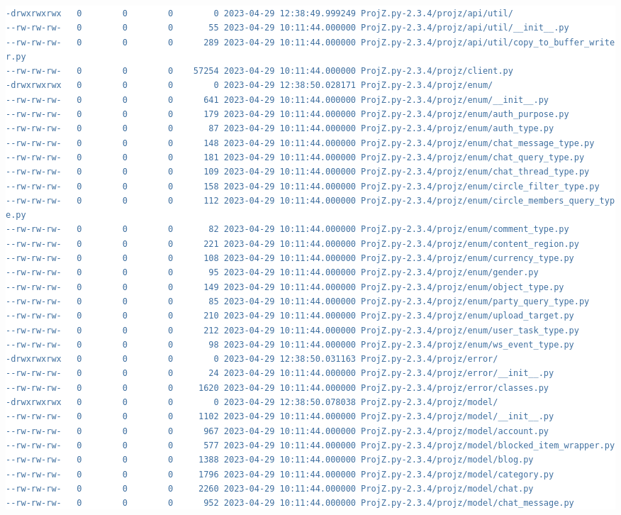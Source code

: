 ```diff
-drwxrwxrwx   0        0        0        0 2023-04-29 12:38:49.999249 ProjZ.py-2.3.4/projz/api/util/
--rw-rw-rw-   0        0        0       55 2023-04-29 10:11:44.000000 ProjZ.py-2.3.4/projz/api/util/__init__.py
--rw-rw-rw-   0        0        0      289 2023-04-29 10:11:44.000000 ProjZ.py-2.3.4/projz/api/util/copy_to_buffer_writer.py
--rw-rw-rw-   0        0        0    57254 2023-04-29 10:11:44.000000 ProjZ.py-2.3.4/projz/client.py
-drwxrwxrwx   0        0        0        0 2023-04-29 12:38:50.028171 ProjZ.py-2.3.4/projz/enum/
--rw-rw-rw-   0        0        0      641 2023-04-29 10:11:44.000000 ProjZ.py-2.3.4/projz/enum/__init__.py
--rw-rw-rw-   0        0        0      179 2023-04-29 10:11:44.000000 ProjZ.py-2.3.4/projz/enum/auth_purpose.py
--rw-rw-rw-   0        0        0       87 2023-04-29 10:11:44.000000 ProjZ.py-2.3.4/projz/enum/auth_type.py
--rw-rw-rw-   0        0        0      148 2023-04-29 10:11:44.000000 ProjZ.py-2.3.4/projz/enum/chat_message_type.py
--rw-rw-rw-   0        0        0      181 2023-04-29 10:11:44.000000 ProjZ.py-2.3.4/projz/enum/chat_query_type.py
--rw-rw-rw-   0        0        0      109 2023-04-29 10:11:44.000000 ProjZ.py-2.3.4/projz/enum/chat_thread_type.py
--rw-rw-rw-   0        0        0      158 2023-04-29 10:11:44.000000 ProjZ.py-2.3.4/projz/enum/circle_filter_type.py
--rw-rw-rw-   0        0        0      112 2023-04-29 10:11:44.000000 ProjZ.py-2.3.4/projz/enum/circle_members_query_type.py
--rw-rw-rw-   0        0        0       82 2023-04-29 10:11:44.000000 ProjZ.py-2.3.4/projz/enum/comment_type.py
--rw-rw-rw-   0        0        0      221 2023-04-29 10:11:44.000000 ProjZ.py-2.3.4/projz/enum/content_region.py
--rw-rw-rw-   0        0        0      108 2023-04-29 10:11:44.000000 ProjZ.py-2.3.4/projz/enum/currency_type.py
--rw-rw-rw-   0        0        0       95 2023-04-29 10:11:44.000000 ProjZ.py-2.3.4/projz/enum/gender.py
--rw-rw-rw-   0        0        0      149 2023-04-29 10:11:44.000000 ProjZ.py-2.3.4/projz/enum/object_type.py
--rw-rw-rw-   0        0        0       85 2023-04-29 10:11:44.000000 ProjZ.py-2.3.4/projz/enum/party_query_type.py
--rw-rw-rw-   0        0        0      210 2023-04-29 10:11:44.000000 ProjZ.py-2.3.4/projz/enum/upload_target.py
--rw-rw-rw-   0        0        0      212 2023-04-29 10:11:44.000000 ProjZ.py-2.3.4/projz/enum/user_task_type.py
--rw-rw-rw-   0        0        0       98 2023-04-29 10:11:44.000000 ProjZ.py-2.3.4/projz/enum/ws_event_type.py
-drwxrwxrwx   0        0        0        0 2023-04-29 12:38:50.031163 ProjZ.py-2.3.4/projz/error/
--rw-rw-rw-   0        0        0       24 2023-04-29 10:11:44.000000 ProjZ.py-2.3.4/projz/error/__init__.py
--rw-rw-rw-   0        0        0     1620 2023-04-29 10:11:44.000000 ProjZ.py-2.3.4/projz/error/classes.py
-drwxrwxrwx   0        0        0        0 2023-04-29 12:38:50.078038 ProjZ.py-2.3.4/projz/model/
--rw-rw-rw-   0        0        0     1102 2023-04-29 10:11:44.000000 ProjZ.py-2.3.4/projz/model/__init__.py
--rw-rw-rw-   0        0        0      967 2023-04-29 10:11:44.000000 ProjZ.py-2.3.4/projz/model/account.py
--rw-rw-rw-   0        0        0      577 2023-04-29 10:11:44.000000 ProjZ.py-2.3.4/projz/model/blocked_item_wrapper.py
--rw-rw-rw-   0        0        0     1388 2023-04-29 10:11:44.000000 ProjZ.py-2.3.4/projz/model/blog.py
--rw-rw-rw-   0        0        0     1796 2023-04-29 10:11:44.000000 ProjZ.py-2.3.4/projz/model/category.py
--rw-rw-rw-   0        0        0     2260 2023-04-29 10:11:44.000000 ProjZ.py-2.3.4/projz/model/chat.py
--rw-rw-rw-   0        0        0      952 2023-04-29 10:11:44.000000 ProjZ.py-2.3.4/projz/model/chat_message.py
```